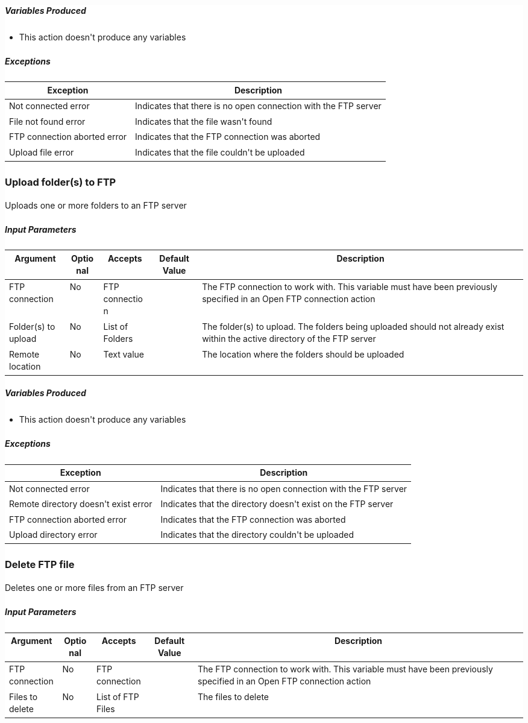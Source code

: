 
##### Variables Produced
- This action doesn't produce any variables

##### Exceptions
|Exception|Description|
|-----|-----|
|Not connected error|Indicates that there is no open connection with the FTP server|
|File not found error|Indicates that the file wasn't found|
|FTP connection aborted error|Indicates that the FTP connection was aborted|
|Upload file error|Indicates that the file couldn't be uploaded|

### <a name="uploadfolders"></a> Upload folder(s) to FTP
Uploads one or more folders to an FTP server

##### Input Parameters
|Argument|Optional|Accepts|Default Value|Description|
|-----|-----|-----|-----|-----|
|FTP connection|No|FTP connection||The FTP connection to work with. This variable must have been previously specified in an Open FTP connection action|
|Folder(s) to upload|No|List of Folders||The folder(s) to upload. The folders being uploaded should not already exist within the active directory of the FTP server|
|Remote location|No|Text value||The location where the folders should be uploaded|


##### Variables Produced
- This action doesn't produce any variables

##### Exceptions
|Exception|Description|
|-----|-----|
|Not connected error|Indicates that there is no open connection with the FTP server|
|Remote directory doesn't exist error|Indicates that the directory doesn't exist on the FTP server|
|FTP connection aborted error|Indicates that the FTP connection was aborted|
|Upload directory error|Indicates that the directory couldn't be uploaded|

### <a name="deletefiles"></a> Delete FTP file
Deletes one or more files from an FTP server

##### Input Parameters
|Argument|Optional|Accepts|Default Value|Description|
|-----|-----|-----|-----|-----|
|FTP connection|No|FTP connection||The FTP connection to work with. This variable must have been previously specified in an Open FTP connection action|
|Files to delete|No|List of FTP Files||The files to delete|

